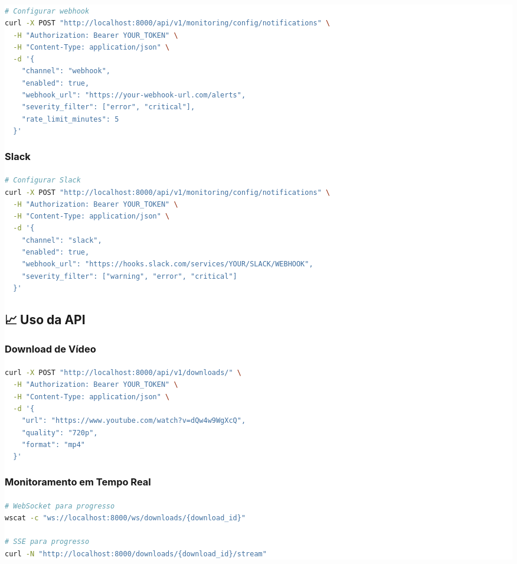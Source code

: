 ```bash
# Configurar webhook
curl -X POST "http://localhost:8000/api/v1/monitoring/config/notifications" \
  -H "Authorization: Bearer YOUR_TOKEN" \
  -H "Content-Type: application/json" \
  -d '{
    "channel": "webhook",
    "enabled": true,
    "webhook_url": "https://your-webhook-url.com/alerts",
    "severity_filter": ["error", "critical"],
    "rate_limit_minutes": 5
  }'
```

### Slack

```bash
# Configurar Slack
curl -X POST "http://localhost:8000/api/v1/monitoring/config/notifications" \
  -H "Authorization: Bearer YOUR_TOKEN" \
  -H "Content-Type: application/json" \
  -d '{
    "channel": "slack",
    "enabled": true,
    "webhook_url": "https://hooks.slack.com/services/YOUR/SLACK/WEBHOOK",
    "severity_filter": ["warning", "error", "critical"]
  }'
```

## 📈 Uso da API

### Download de Vídeo

```bash
curl -X POST "http://localhost:8000/api/v1/downloads/" \
  -H "Authorization: Bearer YOUR_TOKEN" \
  -H "Content-Type: application/json" \
  -d '{
    "url": "https://www.youtube.com/watch?v=dQw4w9WgXcQ",
    "quality": "720p",
    "format": "mp4"
  }'
```

### Monitoramento em Tempo Real

```bash
# WebSocket para progresso
wscat -c "ws://localhost:8000/ws/downloads/{download_id}"

# SSE para progresso
curl -N "http://localhost:8000/downloads/{download_id}/stream"
```
